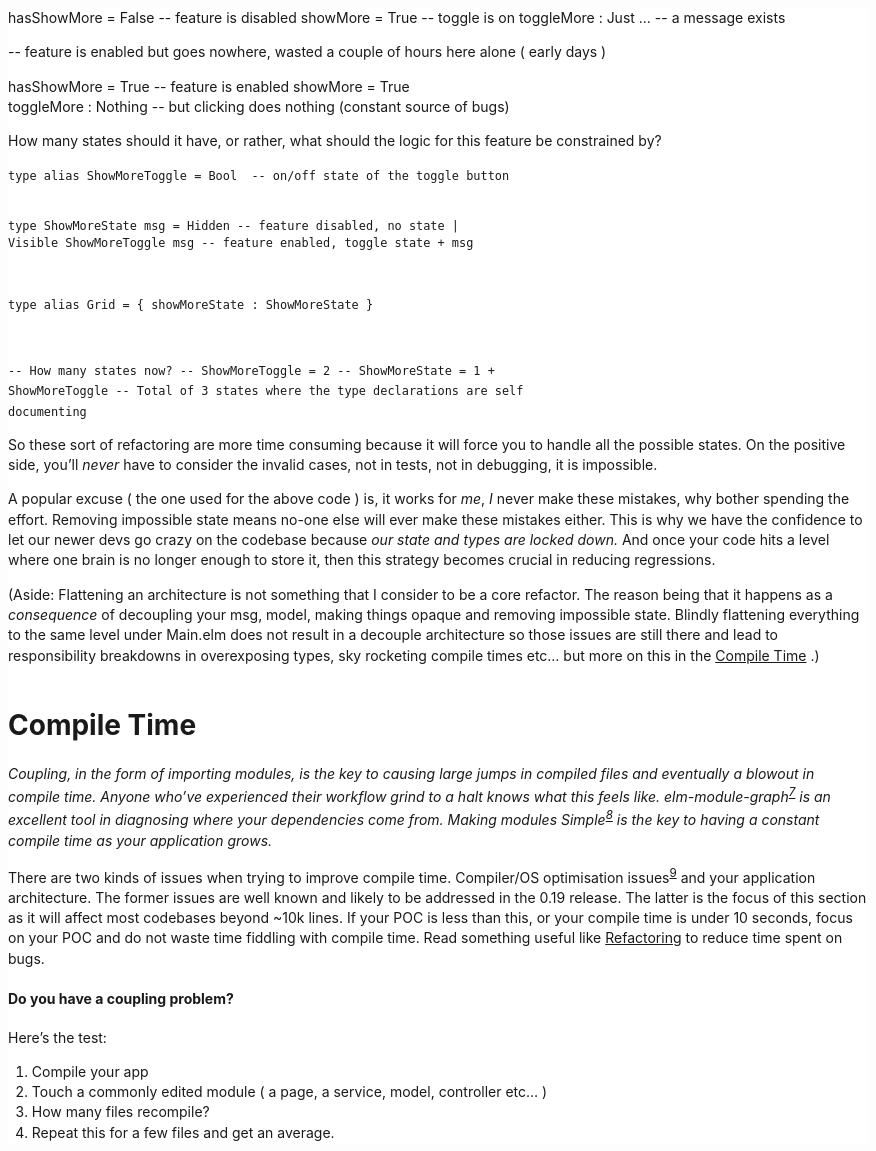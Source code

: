 hasShowMore = False    -- feature is disabled
showMore = True        -- toggle is on
toggleMore : Just ...  -- a message exists


-- feature is enabled but goes nowhere, wasted a couple of hours here alone ( early days )

hasShowMore = True    -- feature is enabled
showMore = True        
toggleMore : Nothing  -- but clicking does nothing (constant source of bugs)
</code></pre>
<p>How many states should it have, or rather, what should the logic for this feature be constrained by?</p>
<pre><code>type alias ShowMoreToggle = Bool  -- on/off state of the toggle button

type ShowMoreState msg
	= Hidden                      -- feature disabled, no state
	| Visible ShowMoreToggle msg  -- feature enabled, toggle state + msg
	
type alias Grid =
	{ showMoreState : ShowMoreState
	}

-- How many states now?
-- ShowMoreToggle = 2
-- ShowMoreState = 1 + ShowMoreToggle
-- Total of 3 states where the type declarations are self documenting
</code></pre>
<p>So these sort of refactoring are more time consuming because it will force you to handle all the possible states. On the positive side, you’ll <em>never</em> have to consider the invalid cases, not in tests, not in debugging, it is impossible.</p>
<p>A popular excuse ( the one used for the above code ) is, it works for <em>me</em>, <em>I</em> never make these mistakes, why bother spending the effort. Removing impossible state means no-one else will ever make these mistakes either. This is why we have the confidence to let our newer devs go crazy on the codebase because <em>our state and types are locked down.</em> And once your code hits a level where one brain is no longer enough to store it, then this strategy becomes crucial in reducing regressions.</p>
<p>(Aside: Flattening an architecture is not something that I consider to be a core refactor. The reason being that it happens as a <em>consequence</em> of decoupling your msg, model, making things opaque and removing impossible state. Blindly flattening everything to the same level under Main.elm does not result in a decouple architecture so those issues are still there and lead to responsibility breakdowns in overexposing types, sky rocketing compile times etc… but more on this in the <a href="#compile-time">Compile Time</a> .)</p>
<h1 id="compile-time">Compile Time</h1>
<p><em>Coupling, in the form of importing modules, is the key to causing large jumps in compiled files and eventually a blowout in compile time. Anyone who’ve experienced their workflow grind to a halt knows what this feels like. elm-module-graph<sup class="footnote-ref"><a href="#fn7" id="fnref7">7</a></sup> is an excellent tool in diagnosing where your dependencies come from. Making modules Simple<sup class="footnote-ref"><a href="#fn8" id="fnref8">8</a></sup> is the key to having a constant compile time as your application grows.</em></p>
<p>There are two kinds of issues when trying to improve compile time. Compiler/OS optimisation issues<sup class="footnote-ref"><a href="#fn9" id="fnref9">9</a></sup> and your application architecture. The former issues are well known and likely to be addressed in the 0.19 release. The latter is the focus of this section as it will affect most codebases beyond ~10k lines. If your POC is less than this, or your compile time is under 10 seconds, focus on your POC and do not waste time fiddling with compile time. Read something useful like <a href="#refactoring">Refactoring</a> to reduce time spent on bugs.</p>
<h4 id="do-you-have-a-coupling-problem">Do you have a coupling problem?</h4>
<p>Here’s the test:</p>
<ol>
<li>Compile your app</li>
<li>Touch a commonly edited module ( a page, a service, model, controller etc… )</li>
<li>How many files recompile?</li>
<li>Repeat this for a few files and get an average.</li>
</ol>
